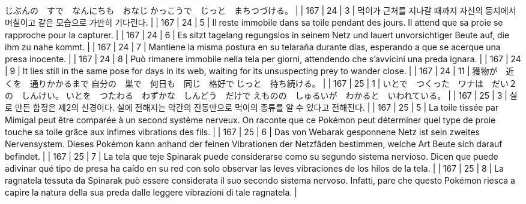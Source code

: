じぶんの　すで　なんにちも　おなじ
かっこうで　じっと　まちつづける。                                                                                                                                                                                         |
| 167        | 24         | 3           | 먹이가 근처를 지나갈 때까지
자신의 둥지에서 며칠이고 같은
모습으로 가만히 기다린다.                                                                                                                                                                                                |
| 167        | 24         | 5           | Il reste immobile dans sa toile pendant des jours.
Il attend que sa proie se rapproche pour la capturer.                                                                                                                                       |
| 167        | 24         | 6           | Es sitzt tagelang regungslos in seinem Netz und lauert
unvorsichtiger Beute auf, die ihm zu nahe kommt.                                                                                                                                        |
| 167        | 24         | 7           | Mantiene la misma postura en su telaraña durante días,
esperando a que se acerque una presa inocente.                                                                                                                                          |
| 167        | 24         | 8           | Può rimanere immobile nella tela per giorni,
attendendo che s’avvicini una preda ignara.                                                                                                                                                       |
| 167        | 24         | 9           | It lies still in the same pose for days in its web,
waiting for its unsuspecting prey to wander close.                                                                                                                                         |
| 167        | 24         | 11          | 獲物が　近くを　通りかかるまで
自分の　巣で　何日も　同じ　格好で
じっと　待ち続ける。                                                                                                                                                                                                   |
| 167        | 25         | 1           | いとで　つくった　ワナは　だい２の　しんけい。
いとを　つたわる　わずかな　しんどう　だけで
えものの　しゅるいが　わかると　いわれている。                                                                                                                                                                         |
| 167        | 25         | 3           | 실로 만든 함정은 제2의 신경이다.
실에 전해지는 약간의 진동만으로
먹이의 종류를 알 수 있다고 전해진다.                                                                                                                                                                                    |
| 167        | 25         | 5           | La toile tissée par Mimigal peut être comparée à un second
système nerveux. On raconte que ce Pokémon peut déterminer
quel type de proie touche sa toile grâce aux infimes vibrations
des fils.                                                |
| 167        | 25         | 6           | Das von Webarak gesponnene Netz ist sein zweites
Nervensystem. Dieses Pokémon kann anhand der feinen
Vibrationen der Netzfäden bestimmen, welche Art Beute
sich darauf befindet.                                                               |
| 167        | 25         | 7           | La tela que teje Spinarak puede considerarse como su
segundo sistema nervioso. Dicen que puede adivinar qué tipo
de presa ha caído en su red con solo observar las leves
vibraciones de los hilos de la tela.                                  |
| 167        | 25         | 8           | La ragnatela tessuta da Spinarak può essere considerata
il suo secondo sistema nervoso. Infatti, pare che questo
Pokémon riesca a capire la natura della sua preda dalle
leggere vibrazioni di tale ragnatela.                                 |